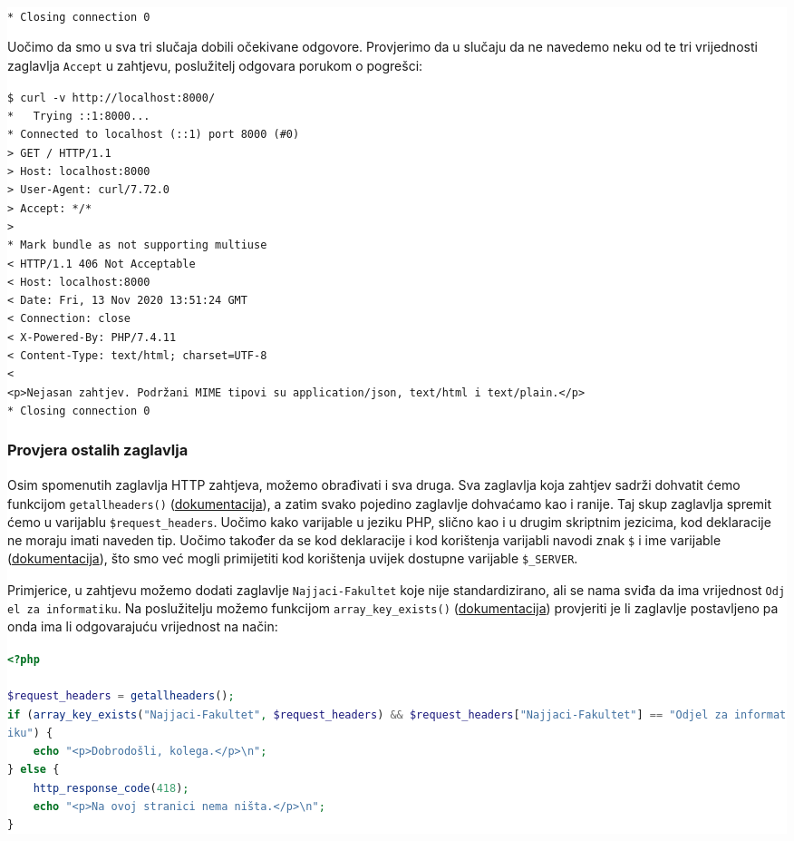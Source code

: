 ``` shell
* Closing connection 0
```

Uočimo da smo u sva tri slučaja dobili očekivane odgovore. Provjerimo da u slučaju da ne navedemo neku od te tri vrijednosti zaglavlja `Accept` u zahtjevu, poslužitelj odgovara porukom o pogrešci:

``` shell
$ curl -v http://localhost:8000/
*   Trying ::1:8000...
* Connected to localhost (::1) port 8000 (#0)
> GET / HTTP/1.1
> Host: localhost:8000
> User-Agent: curl/7.72.0
> Accept: */*
>
* Mark bundle as not supporting multiuse
< HTTP/1.1 406 Not Acceptable
< Host: localhost:8000
< Date: Fri, 13 Nov 2020 13:51:24 GMT
< Connection: close
< X-Powered-By: PHP/7.4.11
< Content-Type: text/html; charset=UTF-8
<
<p>Nejasan zahtjev. Podržani MIME tipovi su application/json, text/html i text/plain.</p>
* Closing connection 0
```

### Provjera ostalih zaglavlja

Osim spomenutih zaglavlja HTTP zahtjeva, možemo obrađivati i sva druga. Sva zaglavlja koja zahtjev sadrži dohvatit ćemo funkcijom `getallheaders()` ([dokumentacija](https://www.php.net/manual/en/function.getallheaders.php)), a zatim svako pojedino zaglavlje dohvaćamo kao i ranije. Taj skup zaglavlja spremit ćemo u varijablu `$request_headers`. Uočimo kako varijable u jeziku PHP, slično kao i u drugim skriptnim jezicima, kod deklaracije ne moraju imati naveden tip. Uočimo također da se kod deklaracije i kod korištenja varijabli navodi znak `$` i ime varijable ([dokumentacija](https://www.php.net/manual/en/language.variables.basics.php)), što smo već mogli primijetiti kod korištenja uvijek dostupne varijable `$_SERVER`.

Primjerice, u zahtjevu možemo dodati zaglavlje `Najjaci-Fakultet` koje nije standardizirano, ali se nama sviđa da ima vrijednost `Odjel za informatiku`. Na poslužitelju možemo funkcijom `array_key_exists()` ([dokumentacija](https://www.php.net/manual/en/function.array-key-exists.php)) provjeriti je li zaglavlje postavljeno pa onda ima li odgovarajuću vrijednost na način:

``` php
<?php

$request_headers = getallheaders();
if (array_key_exists("Najjaci-Fakultet", $request_headers) && $request_headers["Najjaci-Fakultet"] == "Odjel za informatiku") {
    echo "<p>Dobrodošli, kolega.</p>\n";
} else {
    http_response_code(418);
    echo "<p>Na ovoj stranici nema ništa.</p>\n";
}
```
